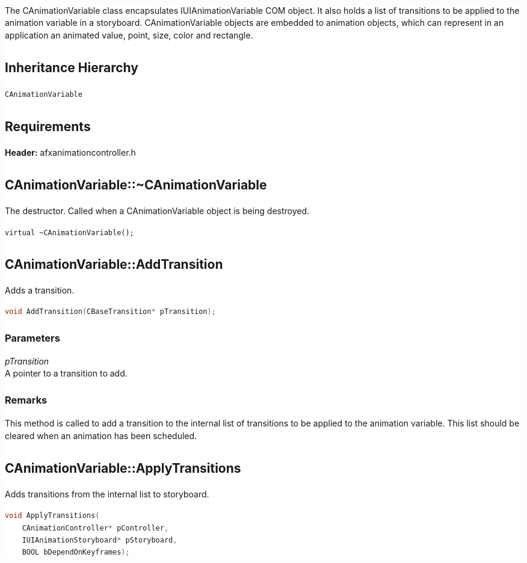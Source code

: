 The CAnimationVariable class encapsulates IUIAnimationVariable COM object. It also holds a list of transitions to be applied to the animation variable in a storyboard. CAnimationVariable objects are embedded to animation objects, which can represent in an application an animated value, point, size, color and rectangle.

## Inheritance Hierarchy

`CAnimationVariable`

## Requirements

**Header:** afxanimationcontroller.h

## <a name="_dtorcanimationvariable"></a> CAnimationVariable::~CAnimationVariable

The destructor. Called when a CAnimationVariable object is being destroyed.

```
virtual ~CAnimationVariable();
```

## <a name="addtransition"></a> CAnimationVariable::AddTransition

Adds a transition.

```cpp
void AddTransition(CBaseTransition* pTransition);
```

### Parameters

*pTransition*<br/>
A pointer to a transition to add.

### Remarks

This method is called to add a transition to the internal list of transitions to be applied to the animation variable. This list should be cleared when an animation has been scheduled.

## <a name="applytransitions"></a> CAnimationVariable::ApplyTransitions

Adds transitions from the internal list to storyboard.

```cpp
void ApplyTransitions(
    CAnimationController* pController,
    IUIAnimationStoryboard* pStoryboard,
    BOOL bDependOnKeyframes);
```
